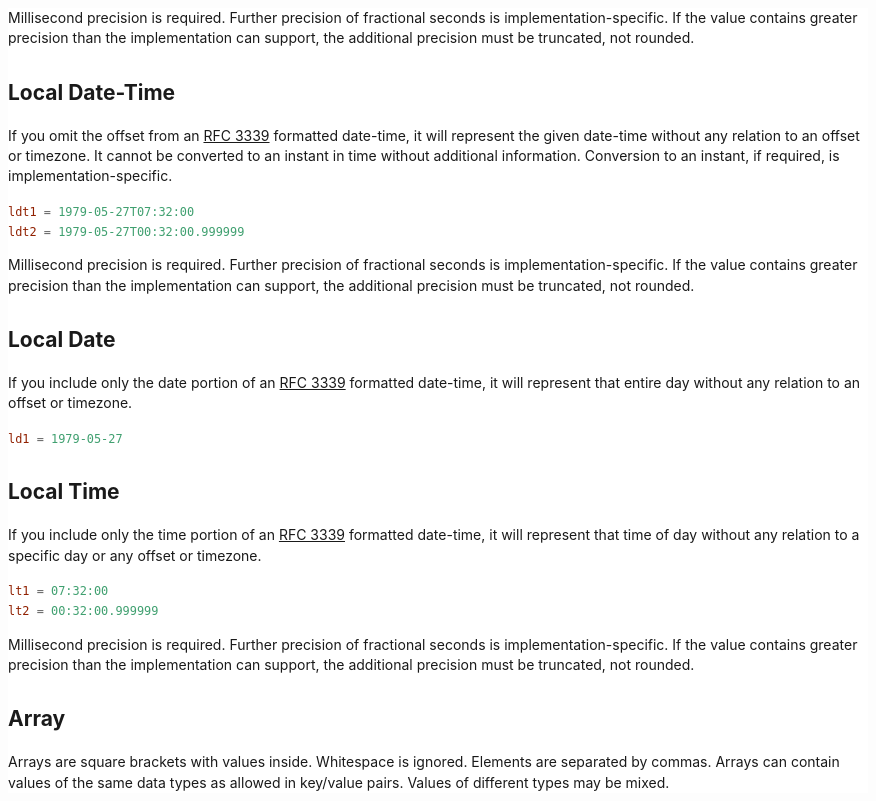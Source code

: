 Millisecond precision is required. Further precision of fractional seconds is
implementation-specific. If the value contains greater precision than the
implementation can support, the additional precision must be truncated, not
rounded.

Local Date-Time
---------------

If you omit the offset from an [RFC 3339](http://tools.ietf.org/html/rfc3339)
formatted date-time, it will represent the given date-time without any relation
to an offset or timezone. It cannot be converted to an instant in time without
additional information. Conversion to an instant, if required, is
implementation-specific.

```toml
ldt1 = 1979-05-27T07:32:00
ldt2 = 1979-05-27T00:32:00.999999
```

Millisecond precision is required. Further precision of fractional seconds is
implementation-specific. If the value contains greater precision than the
implementation can support, the additional precision must be truncated, not
rounded.

Local Date
----------

If you include only the date portion of an
[RFC 3339](http://tools.ietf.org/html/rfc3339) formatted date-time, it will
represent that entire day without any relation to an offset or timezone.

```toml
ld1 = 1979-05-27
```

Local Time
----------

If you include only the time portion of an [RFC
3339](http://tools.ietf.org/html/rfc3339) formatted date-time, it will represent
that time of day without any relation to a specific day or any offset or
timezone.

```toml
lt1 = 07:32:00
lt2 = 00:32:00.999999
```

Millisecond precision is required. Further precision of fractional seconds is
implementation-specific. If the value contains greater precision than the
implementation can support, the additional precision must be truncated, not
rounded.

Array
-----

Arrays are square brackets with values inside. Whitespace is ignored. Elements
are separated by commas. Arrays can contain values of the same data types as
allowed in key/value pairs. Values of different types may be mixed.
